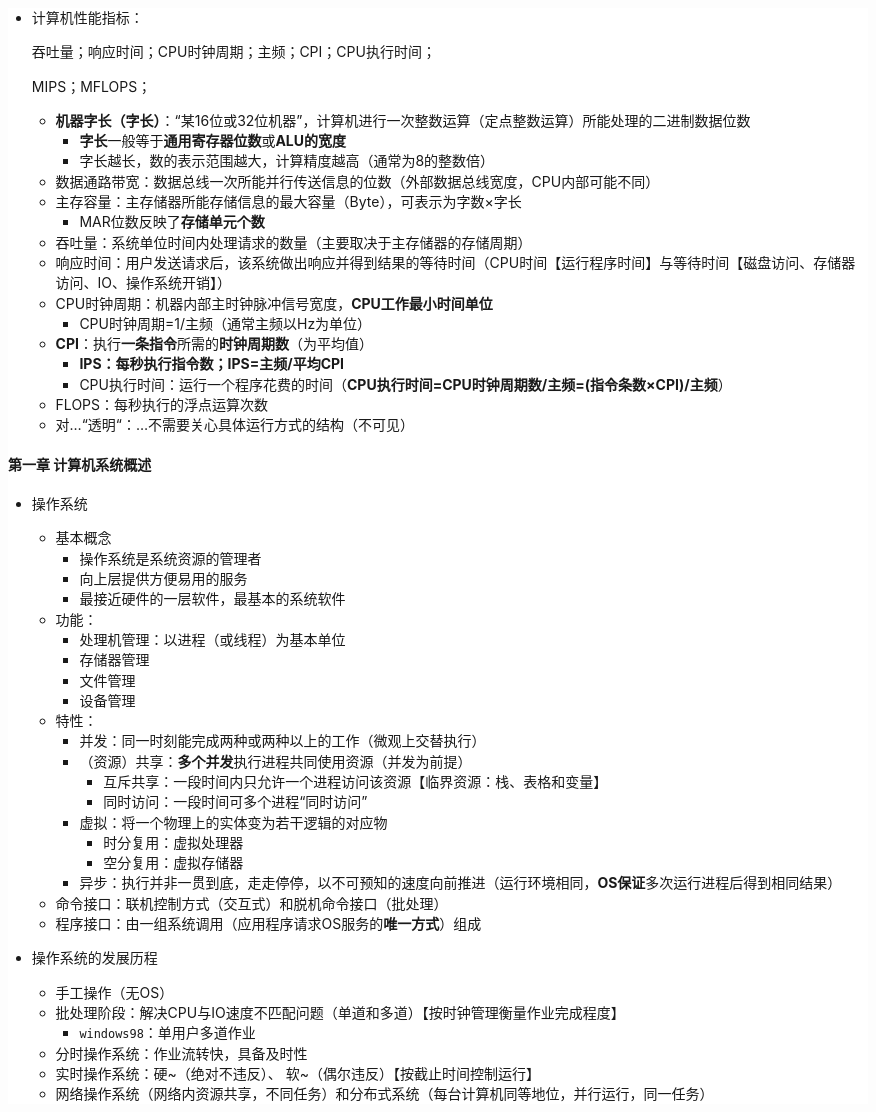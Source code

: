 

+ 计算机性能指标：

  吞吐量；响应时间；CPU时钟周期；主频；CPI；CPU执行时间；

  MIPS；MFLOPS；

  + **机器字长（字长）**：“某16位或32位机器”，计算机进行一次整数运算（定点整数运算）所能处理的二进制数据位数
    + **字长**一般等于**通用寄存器位数**或**ALU的宽度**
    + 字长越长，数的表示范围越大，计算精度越高（通常为8的整数倍）
  + 数据通路带宽：数据总线一次所能并行传送信息的位数（外部数据总线宽度，CPU内部可能不同）
  + 主存容量：主存储器所能存储信息的最大容量（Byte），可表示为字数$\times$字长
    + MAR位数反映了**存储单元个数**
  + 吞吐量：系统单位时间内处理请求的数量（主要取决于主存储器的存储周期）
  + 响应时间：用户发送请求后，该系统做出响应并得到结果的等待时间（CPU时间【运行程序时间】与等待时间【磁盘访问、存储器访问、IO、操作系统开销】）
  + CPU时钟周期：机器内部主时钟脉冲信号宽度，**CPU工作最小时间单位**
    + CPU时钟周期=1/主频（通常主频以Hz为单位）
  + **CPI**：执行**一条指令**所需的**时钟周期数**（为平均值）
    + **IPS：每秒执行指令数；IPS=主频/平均CPI**
    + CPU执行时间：运行一个程序花费的时间（**CPU执行时间=CPU时钟周期数/主频=(指令条数$\times$CPI)/主频**）
  + FLOPS：每秒执行的浮点运算次数
  + 对…“透明“：…不需要关心具体运行方式的结构（不可见）



#### 第一章 计算机系统概述

+ 操作系统
  + 基本概念
    + 操作系统是系统资源的管理者
    + 向上层提供方便易用的服务
    + 最接近硬件的一层软件，最基本的系统软件
  + 功能：
    + 处理机管理：以进程（或线程）为基本单位
    + 存储器管理
    + 文件管理
    + 设备管理
  + 特性：
    + 并发：同一时刻能完成两种或两种以上的工作（微观上交替执行）
    + （资源）共享：**多个并发**执行进程共同使用资源（并发为前提）
      + 互斥共享：一段时间内只允许一个进程访问该资源【临界资源：栈、表格和变量】
      + 同时访问：一段时间可多个进程“同时访问”
    + 虚拟：将一个物理上的实体变为若干逻辑的对应物
      + 时分复用：虚拟处理器
      + 空分复用：虚拟存储器
    + 异步：执行并非一贯到底，走走停停，以不可预知的速度向前推进（运行环境相同，**OS保证**多次运行进程后得到相同结果）
  + 命令接口：联机控制方式（交互式）和脱机命令接口（批处理）
  + 程序接口：由一组系统调用（应用程序请求OS服务的**唯一方式**）组成



+ 操作系统的发展历程
  + 手工操作（无OS）
  + 批处理阶段：解决CPU与IO速度不匹配问题（单道和多道）【按时钟管理衡量作业完成程度】
    + `windows98`：单用户多道作业
  + 分时操作系统：作业流转快，具备及时性
  + 实时操作系统：硬~（绝对不违反）、 软~（偶尔违反）【按截止时间控制运行】
  + 网络操作系统（网络内资源共享，不同任务）和分布式系统（每台计算机同等地位，并行运行，同一任务）
